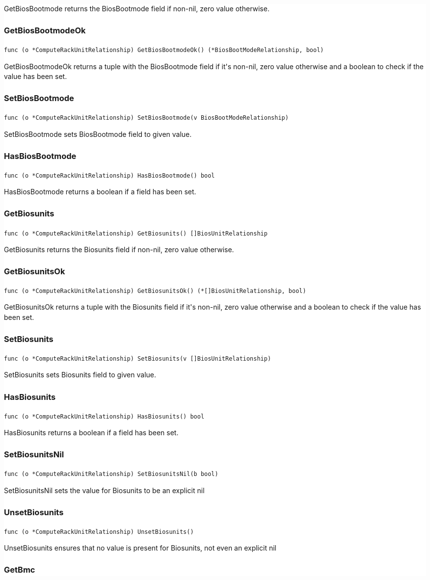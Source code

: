 GetBiosBootmode returns the BiosBootmode field if non-nil, zero value otherwise.

### GetBiosBootmodeOk

`func (o *ComputeRackUnitRelationship) GetBiosBootmodeOk() (*BiosBootModeRelationship, bool)`

GetBiosBootmodeOk returns a tuple with the BiosBootmode field if it's non-nil, zero value otherwise
and a boolean to check if the value has been set.

### SetBiosBootmode

`func (o *ComputeRackUnitRelationship) SetBiosBootmode(v BiosBootModeRelationship)`

SetBiosBootmode sets BiosBootmode field to given value.

### HasBiosBootmode

`func (o *ComputeRackUnitRelationship) HasBiosBootmode() bool`

HasBiosBootmode returns a boolean if a field has been set.

### GetBiosunits

`func (o *ComputeRackUnitRelationship) GetBiosunits() []BiosUnitRelationship`

GetBiosunits returns the Biosunits field if non-nil, zero value otherwise.

### GetBiosunitsOk

`func (o *ComputeRackUnitRelationship) GetBiosunitsOk() (*[]BiosUnitRelationship, bool)`

GetBiosunitsOk returns a tuple with the Biosunits field if it's non-nil, zero value otherwise
and a boolean to check if the value has been set.

### SetBiosunits

`func (o *ComputeRackUnitRelationship) SetBiosunits(v []BiosUnitRelationship)`

SetBiosunits sets Biosunits field to given value.

### HasBiosunits

`func (o *ComputeRackUnitRelationship) HasBiosunits() bool`

HasBiosunits returns a boolean if a field has been set.

### SetBiosunitsNil

`func (o *ComputeRackUnitRelationship) SetBiosunitsNil(b bool)`

 SetBiosunitsNil sets the value for Biosunits to be an explicit nil

### UnsetBiosunits
`func (o *ComputeRackUnitRelationship) UnsetBiosunits()`

UnsetBiosunits ensures that no value is present for Biosunits, not even an explicit nil
### GetBmc

